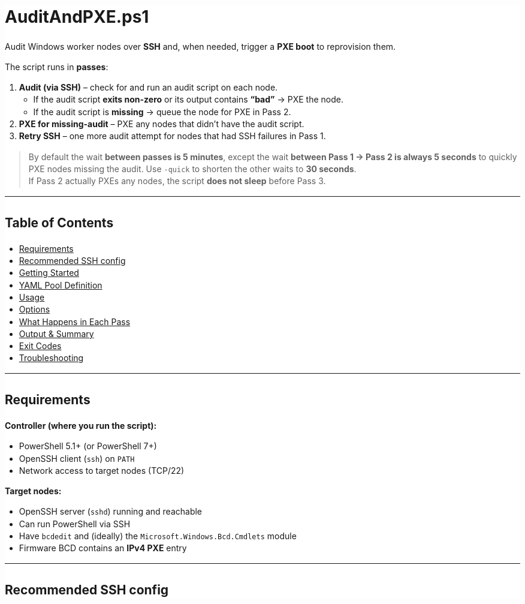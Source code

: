 # AuditAndPXE.ps1

Audit Windows worker nodes over **SSH** and, when needed, trigger a **PXE boot** to reprovision them.

The script runs in **passes**:

1. **Audit (via SSH)** – check for and run an audit script on each node.  
   - If the audit script **exits non-zero** or its output contains **“bad”** → PXE the node.  
   - If the audit script is **missing** → queue the node for PXE in Pass 2.
2. **PXE for missing-audit** – PXE any nodes that didn’t have the audit script.
3. **Retry SSH** – one more audit attempt for nodes that had SSH failures in Pass 1.

> By default the wait **between passes is 5 minutes**, except the wait **between Pass 1 → Pass 2 is always 5 seconds** to quickly PXE nodes missing the audit. Use `-quick` to shorten the other waits to **30 seconds**.  
> If Pass 2 actually PXEs any nodes, the script **does not sleep** before Pass 3.

---

## Table of Contents

- [Requirements](#requirements)
- [Recommended SSH config](#recommended-ssh-config)
- [Getting Started](#getting-started)
- [YAML Pool Definition](#yaml-pool-definition)
- [Usage](#usage)
- [Options](#options)
- [What Happens in Each Pass](#what-happens-in-each-pass)
- [Output & Summary](#output--summary)
- [Exit Codes](#exit-codes)
- [Troubleshooting](#troubleshooting)

---

## Requirements

**Controller (where you run the script):**
- PowerShell 5.1+ (or PowerShell 7+)
- OpenSSH client (`ssh`) on `PATH`
- Network access to target nodes (TCP/22)

**Target nodes:**
- OpenSSH server (`sshd`) running and reachable
- Can run PowerShell via SSH
- Have `bcdedit` and (ideally) the `Microsoft.Windows.Bcd.Cmdlets` module
- Firmware BCD contains an **IPv4 PXE** entry

---

## Recommended SSH config
